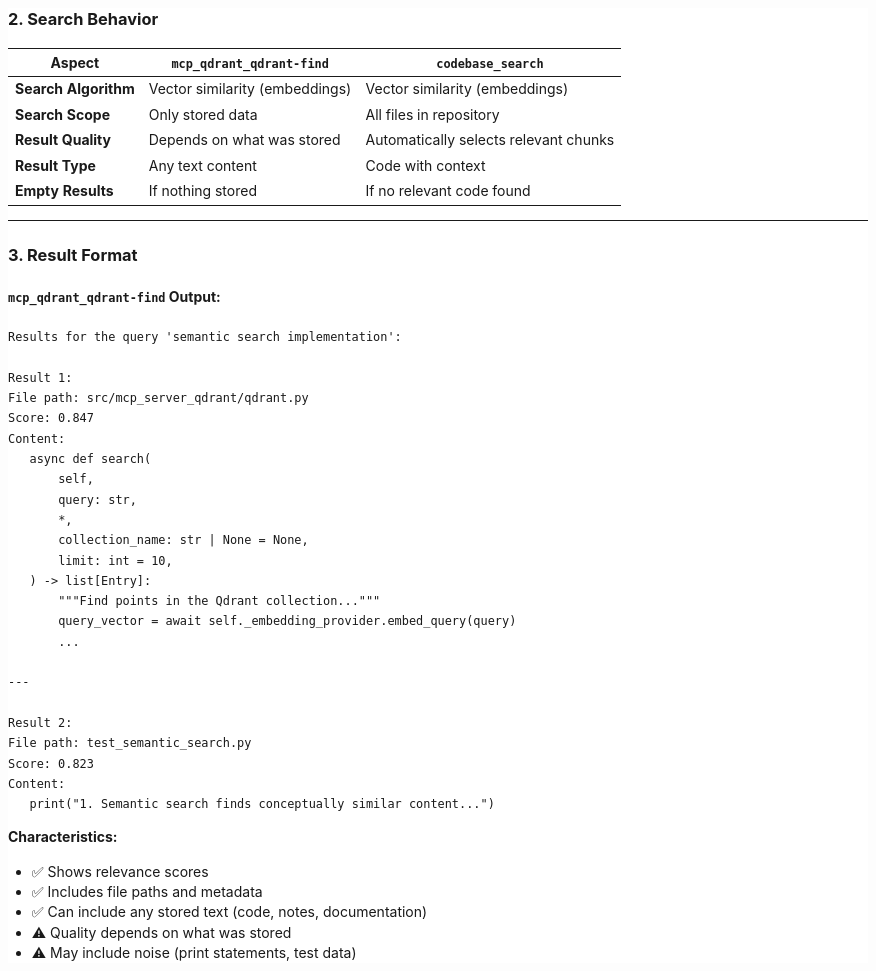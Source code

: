 
### 2. **Search Behavior**

| Aspect | `mcp_qdrant_qdrant-find` | `codebase_search` |
|--------|-------------------------|-------------------|
| **Search Algorithm** | Vector similarity (embeddings) | Vector similarity (embeddings) |
| **Search Scope** | Only stored data | All files in repository |
| **Result Quality** | Depends on what was stored | Automatically selects relevant chunks |
| **Result Type** | Any text content | Code with context |
| **Empty Results** | If nothing stored | If no relevant code found |

---

### 3. **Result Format**

#### `mcp_qdrant_qdrant-find` Output:
```
Results for the query 'semantic search implementation':

Result 1:
File path: src/mcp_server_qdrant/qdrant.py
Score: 0.847
Content:
   async def search(
       self,
       query: str,
       *,
       collection_name: str | None = None,
       limit: int = 10,
   ) -> list[Entry]:
       """Find points in the Qdrant collection..."""
       query_vector = await self._embedding_provider.embed_query(query)
       ...

---

Result 2:
File path: test_semantic_search.py
Score: 0.823
Content:
   print("1. Semantic search finds conceptually similar content...")
```

**Characteristics:**
- ✅ Shows relevance scores
- ✅ Includes file paths and metadata
- ✅ Can include any stored text (code, notes, documentation)
- ⚠️ Quality depends on what was stored
- ⚠️ May include noise (print statements, test data)
